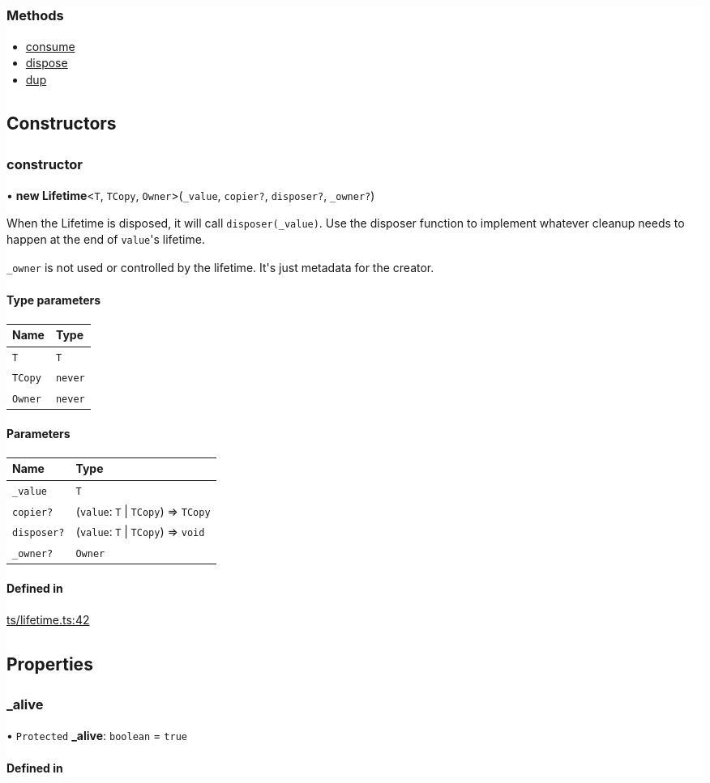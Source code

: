 ### Methods

- [consume](Lifetime.md#consume)
- [dispose](Lifetime.md#dispose)
- [dup](Lifetime.md#dup)

## Constructors

### constructor

• **new Lifetime**<`T`, `TCopy`, `Owner`\>(`_value`, `copier?`, `disposer?`, `_owner?`)

When the Lifetime is disposed, it will call `disposer(_value)`. Use the
disposer function to implement whatever cleanup needs to happen at the end
of `value`'s lifetime.

`_owner` is not used or controlled by the lifetime. It's just metadata for
the creator.

#### Type parameters

| Name | Type |
| :------ | :------ |
| `T` | `T` |
| `TCopy` | `never` |
| `Owner` | `never` |

#### Parameters

| Name | Type |
| :------ | :------ |
| `_value` | `T` |
| `copier?` | (`value`: `T` \| `TCopy`) => `TCopy` |
| `disposer?` | (`value`: `T` \| `TCopy`) => `void` |
| `_owner?` | `Owner` |

#### Defined in

[ts/lifetime.ts:42](https://github.com/yourWaifu/quickjs-emscripten/blob/main/ts/lifetime.ts#L42)

## Properties

### \_alive

• `Protected` **\_alive**: `boolean` = `true`

#### Defined in
